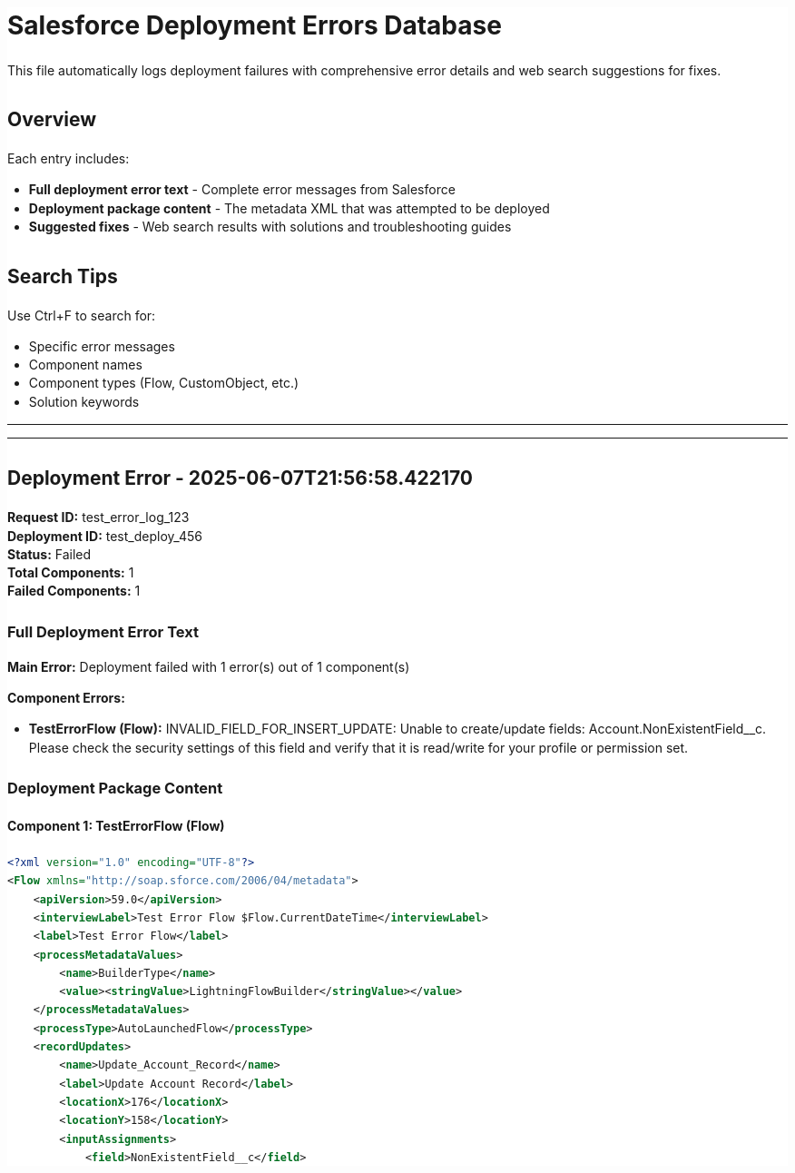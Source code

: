 # Salesforce Deployment Errors Database

This file automatically logs deployment failures with comprehensive error details and web search suggestions for fixes.

## Overview

Each entry includes:
- **Full deployment error text** - Complete error messages from Salesforce
- **Deployment package content** - The metadata XML that was attempted to be deployed
- **Suggested fixes** - Web search results with solutions and troubleshooting guides

## Search Tips

Use Ctrl+F to search for:
- Specific error messages
- Component names 
- Component types (Flow, CustomObject, etc.)
- Solution keywords

---

---

## Deployment Error - 2025-06-07T21:56:58.422170

**Request ID:** test_error_log_123  
**Deployment ID:** test_deploy_456  
**Status:** Failed  
**Total Components:** 1  
**Failed Components:** 1  

### Full Deployment Error Text

**Main Error:** Deployment failed with 1 error(s) out of 1 component(s)

**Component Errors:**

- **TestErrorFlow (Flow):** INVALID_FIELD_FOR_INSERT_UPDATE: Unable to create/update fields: Account.NonExistentField__c. Please check the security settings of this field and verify that it is read/write for your profile or permission set.

### Deployment Package Content

#### Component 1: TestErrorFlow (Flow)

```xml
<?xml version="1.0" encoding="UTF-8"?>
<Flow xmlns="http://soap.sforce.com/2006/04/metadata">
    <apiVersion>59.0</apiVersion>
    <interviewLabel>Test Error Flow $Flow.CurrentDateTime</interviewLabel>
    <label>Test Error Flow</label>
    <processMetadataValues>
        <name>BuilderType</name>
        <value><stringValue>LightningFlowBuilder</stringValue></value>
    </processMetadataValues>
    <processType>AutoLaunchedFlow</processType>
    <recordUpdates>
        <name>Update_Account_Record</name>
        <label>Update Account Record</label>
        <locationX>176</locationX>
        <locationY>158</locationY>
        <inputAssignments>
            <field>NonExistentField__c</field>
```